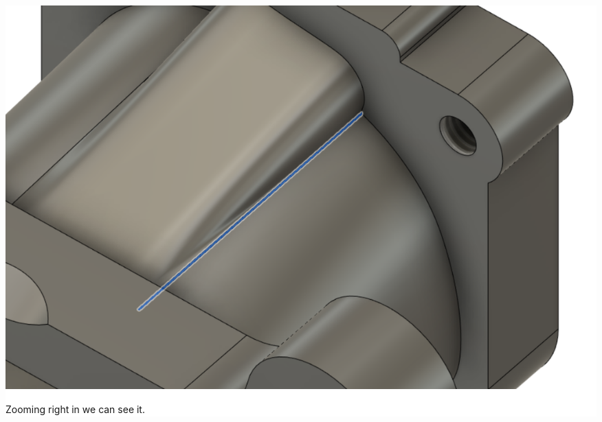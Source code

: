 ![Untitled](L8%20-%20F360%20ITB%20Manifold%20from%203d%20Scan%20dd4b20c5d4ef4a9fb4668120e0ad47b8/Untitled%2082.png)

Zooming right in we can see it.
